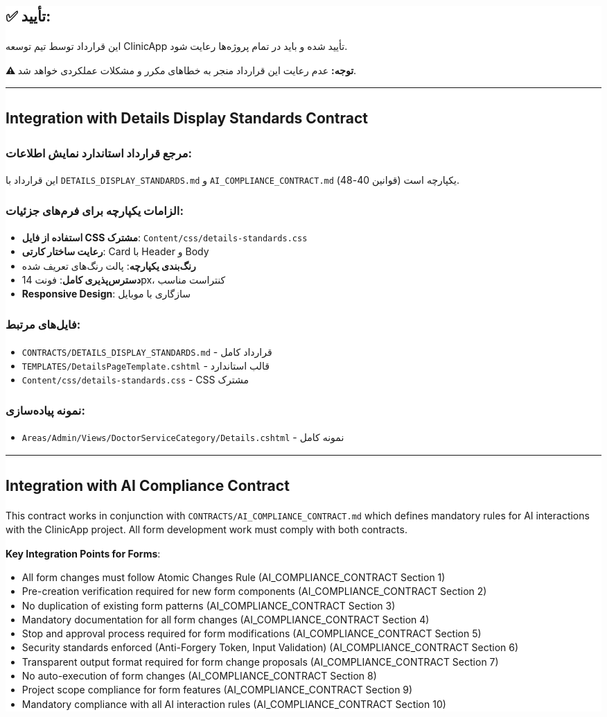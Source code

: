 
## ✅ **تأیید:**

این قرارداد توسط تیم توسعه ClinicApp تأیید شده و باید در تمام پروژه‌ها رعایت شود.

**⚠️ توجه:** عدم رعایت این قرارداد منجر به خطاهای مکرر و مشکلات عملکردی خواهد شد.

---

## Integration with Details Display Standards Contract

### مرجع قرارداد استاندارد نمایش اطلاعات:
این قرارداد با `DETAILS_DISPLAY_STANDARDS.md` و `AI_COMPLIANCE_CONTRACT.md` (قوانین 40-48) یکپارچه است.

### الزامات یکپارچه برای فرم‌های جزئیات:
- **استفاده از فایل CSS مشترک**: `Content/css/details-standards.css`
- **رعایت ساختار کارتی**: Card با Header و Body
- **رنگ‌بندی یکپارچه**: پالت رنگ‌های تعریف شده
- **دسترس‌پذیری کامل**: فونت 14px، کنتراست مناسب
- **Responsive Design**: سازگاری با موبایل

### فایل‌های مرتبط:
- `CONTRACTS/DETAILS_DISPLAY_STANDARDS.md` - قرارداد کامل
- `TEMPLATES/DetailsPageTemplate.cshtml` - قالب استاندارد
- `Content/css/details-standards.css` - CSS مشترک

### نمونه پیاده‌سازی:
- `Areas/Admin/Views/DoctorServiceCategory/Details.cshtml` - نمونه کامل

---

## Integration with AI Compliance Contract

This contract works in conjunction with `CONTRACTS/AI_COMPLIANCE_CONTRACT.md` which defines mandatory rules for AI interactions with the ClinicApp project. All form development work must comply with both contracts.

**Key Integration Points for Forms**:
- All form changes must follow Atomic Changes Rule (AI_COMPLIANCE_CONTRACT Section 1)
- Pre-creation verification required for new form components (AI_COMPLIANCE_CONTRACT Section 2)
- No duplication of existing form patterns (AI_COMPLIANCE_CONTRACT Section 3)
- Mandatory documentation for all form changes (AI_COMPLIANCE_CONTRACT Section 4)
- Stop and approval process required for form modifications (AI_COMPLIANCE_CONTRACT Section 5)
- Security standards enforced (Anti-Forgery Token, Input Validation) (AI_COMPLIANCE_CONTRACT Section 6)
- Transparent output format required for form change proposals (AI_COMPLIANCE_CONTRACT Section 7)
- No auto-execution of form changes (AI_COMPLIANCE_CONTRACT Section 8)
- Project scope compliance for form features (AI_COMPLIANCE_CONTRACT Section 9)
- Mandatory compliance with all AI interaction rules (AI_COMPLIANCE_CONTRACT Section 10)
